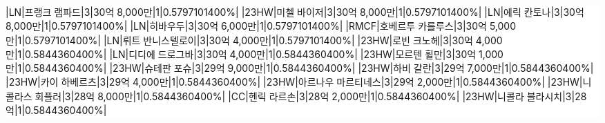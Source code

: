 |LN|프랭크 램파드|3|30억 8,000만|1|0.5797101400%|
|23HW|미첼 바이저|3|30억 8,000만|1|0.5797101400%|
|LN|에릭 칸토나|3|30억 8,000만|1|0.5797101400%|
|LN|히바우두|3|30억 6,000만|1|0.5797101400%|
|RMCF|호베르투 카를루스|3|30억 5,000만|1|0.5797101400%|
|LN|뤼트 반니스텔로이|3|30억 4,000만|1|0.5797101400%|
|23HW|로빈 크노헤|3|30억 4,000만|1|0.5844360400%|
|LN|디디에 드로그바|3|30억 4,000만|1|0.5844360400%|
|23HW|모르텐 휠만|3|30억 1,000만|1|0.5844360400%|
|23HW|슈테판 포슈|3|29억 9,000만|1|0.5844360400%|
|23HW|하비 갈란|3|29억 7,000만|1|0.5844360400%|
|23HW|카이 하베르츠|3|29억 4,000만|1|0.5844360400%|
|23HW|아르나우 마르티네스|3|29억 2,000만|1|0.5844360400%|
|23HW|니콜라스 회플러|3|28억 8,000만|1|0.5844360400%|
|CC|헨릭 라르손|3|28억 2,000만|1|0.5844360400%|
|23HW|니콜라 블라시치|3|28억|1|0.5844360400%|
